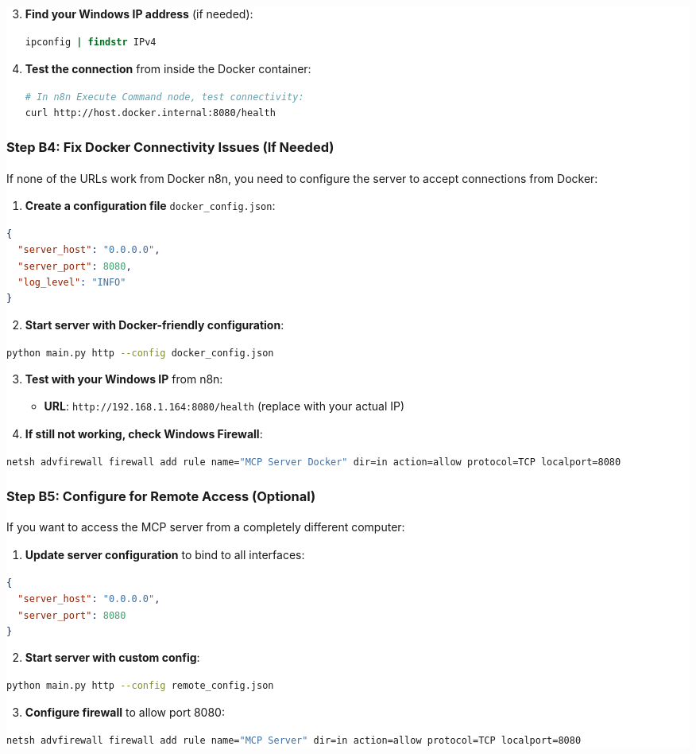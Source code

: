 3. **Find your Windows IP address** (if needed):
   ```cmd
   ipconfig | findstr IPv4
   ```

4. **Test the connection** from inside the Docker container:
   ```bash
   # In n8n Execute Command node, test connectivity:
   curl http://host.docker.internal:8080/health
   ```

### Step B4: Fix Docker Connectivity Issues (If Needed)

If none of the URLs work from Docker n8n, you need to configure the server to accept connections from Docker:

1. **Create a configuration file** `docker_config.json`:
```json
{
  "server_host": "0.0.0.0",
  "server_port": 8080,
  "log_level": "INFO"
}
```

2. **Start server with Docker-friendly configuration**:
```bash
python main.py http --config docker_config.json
```

3. **Test with your Windows IP** from n8n:
   - **URL**: `http://192.168.1.164:8080/health` (replace with your actual IP)

4. **If still not working, check Windows Firewall**:
```cmd
netsh advfirewall firewall add rule name="MCP Server Docker" dir=in action=allow protocol=TCP localport=8080
```

### Step B5: Configure for Remote Access (Optional)

If you want to access the MCP server from a completely different computer:

1. **Update server configuration** to bind to all interfaces:
```json
{
  "server_host": "0.0.0.0",
  "server_port": 8080
}
```

2. **Start server with custom config**:
```bash
python main.py http --config remote_config.json
```

3. **Configure firewall** to allow port 8080:
```bash
netsh advfirewall firewall add rule name="MCP Server" dir=in action=allow protocol=TCP localport=8080
```
